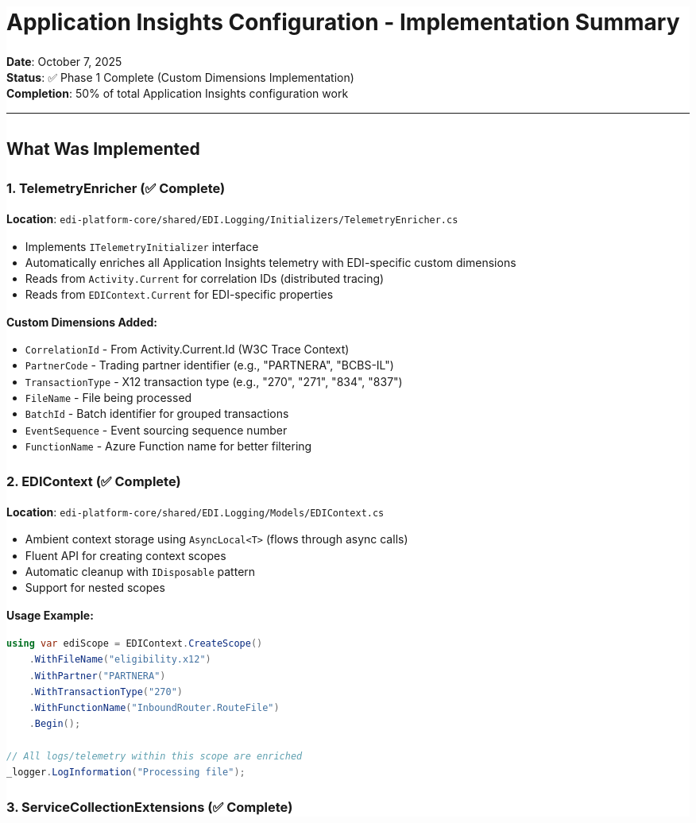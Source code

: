 # Application Insights Configuration - Implementation Summary

**Date**: October 7, 2025  
**Status**: ✅ Phase 1 Complete (Custom Dimensions Implementation)  
**Completion**: 50% of total Application Insights configuration work

---

## What Was Implemented

### 1. TelemetryEnricher (✅ Complete)

**Location**: `edi-platform-core/shared/EDI.Logging/Initializers/TelemetryEnricher.cs`

- Implements `ITelemetryInitializer` interface
- Automatically enriches all Application Insights telemetry with EDI-specific custom dimensions
- Reads from `Activity.Current` for correlation IDs (distributed tracing)
- Reads from `EDIContext.Current` for EDI-specific properties

**Custom Dimensions Added:**
- `CorrelationId` - From Activity.Current.Id (W3C Trace Context)
- `PartnerCode` - Trading partner identifier (e.g., "PARTNERA", "BCBS-IL")
- `TransactionType` - X12 transaction type (e.g., "270", "271", "834", "837")
- `FileName` - File being processed
- `BatchId` - Batch identifier for grouped transactions
- `EventSequence` - Event sourcing sequence number
- `FunctionName` - Azure Function name for better filtering

### 2. EDIContext (✅ Complete)

**Location**: `edi-platform-core/shared/EDI.Logging/Models/EDIContext.cs`

- Ambient context storage using `AsyncLocal<T>` (flows through async calls)
- Fluent API for creating context scopes
- Automatic cleanup with `IDisposable` pattern
- Support for nested scopes

**Usage Example:**
```csharp
using var ediScope = EDIContext.CreateScope()
    .WithFileName("eligibility.x12")
    .WithPartner("PARTNERA")
    .WithTransactionType("270")
    .WithFunctionName("InboundRouter.RouteFile")
    .Begin();
    
// All logs/telemetry within this scope are enriched
_logger.LogInformation("Processing file");
```

### 3. ServiceCollectionExtensions (✅ Complete)
